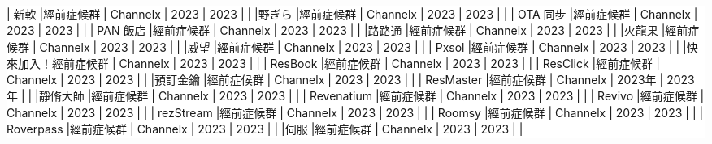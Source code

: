 | 新軟 |經前症候群 | Channelx | 2023 | 2023 | |
|野ぎら |經前症候群 | Channelx | 2023 | 2023 | |
| OTA 同步 |經前症候群 | Channelx | 2023 | 2023 | |
| PAN 飯店 |經前症候群 | Channelx | 2023 | 2023 | |
|路路通 |經前症候群 | Channelx | 2023 | 2023 | |
|火龍果 |經前症候群 | Channelx | 2023 | 2023 | |
|威望 |經前症候群 | Channelx | 2023 | 2023 | |
| Pxsol |經前症候群 | Channelx | 2023 | 2023 | |
|快來加入！經前症候群 | Channelx | 2023 | 2023 | |
| ResBook |經前症候群 | Channelx | 2023 | 2023 | |
| ResClick |經前症候群 | Channelx | 2023 | 2023 | |
|預訂金鑰 |經前症候群 | Channelx | 2023 | 2023 | |
| ResMaster |經前症候群 | Channelx | 2023年 | 2023年 | |
|靜脩大師 |經前症候群 | Channelx | 2023 | 2023 | |
| Revenatium |經前症候群 | Channelx | 2023 | 2023 | |
| Revivo |經前症候群 | Channelx | 2023 | 2023 | |
| rezStream |經前症候群 | Channelx | 2023 | 2023 | |
| Roomsy |經前症候群 | Channelx | 2023 | 2023 | |
| Roverpass |經前症候群 | Channelx | 2023 | 2023 | |
|伺服 |經前症候群 | Channelx | 2023 | 2023 | |

